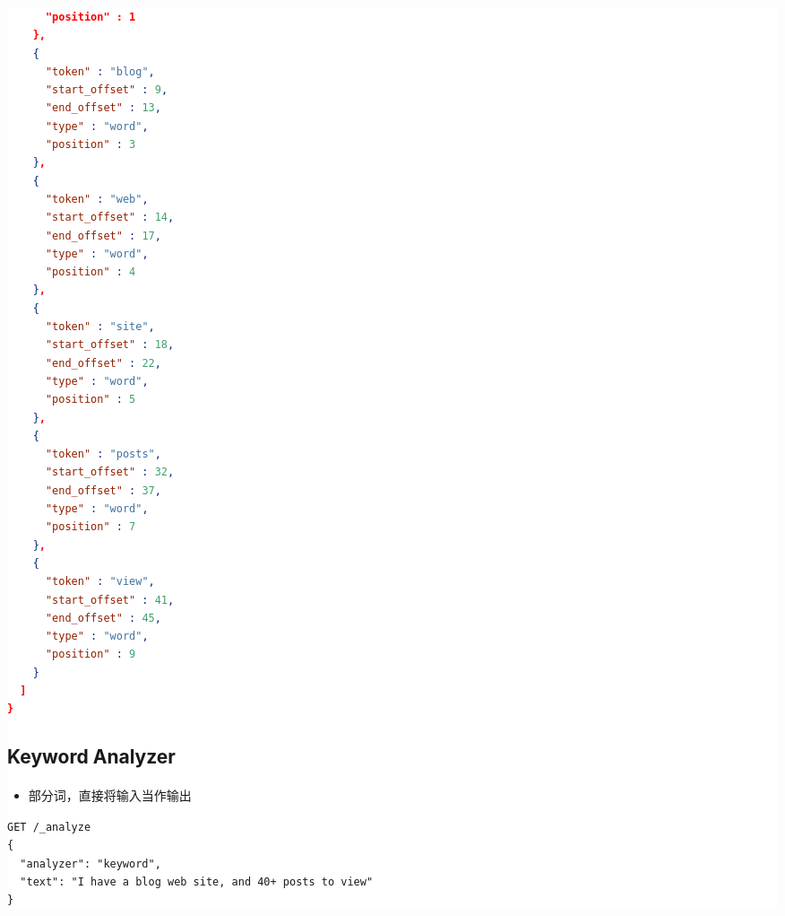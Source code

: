 ```json
      "position" : 1
    },
    {
      "token" : "blog",
      "start_offset" : 9,
      "end_offset" : 13,
      "type" : "word",
      "position" : 3
    },
    {
      "token" : "web",
      "start_offset" : 14,
      "end_offset" : 17,
      "type" : "word",
      "position" : 4
    },
    {
      "token" : "site",
      "start_offset" : 18,
      "end_offset" : 22,
      "type" : "word",
      "position" : 5
    },
    {
      "token" : "posts",
      "start_offset" : 32,
      "end_offset" : 37,
      "type" : "word",
      "position" : 7
    },
    {
      "token" : "view",
      "start_offset" : 41,
      "end_offset" : 45,
      "type" : "word",
      "position" : 9
    }
  ]
}

```



## Keyword Analyzer

- 部分词，直接将输入当作输出

```http
GET /_analyze
{
  "analyzer": "keyword",
  "text": "I have a blog web site, and 40+ posts to view"
}
```
